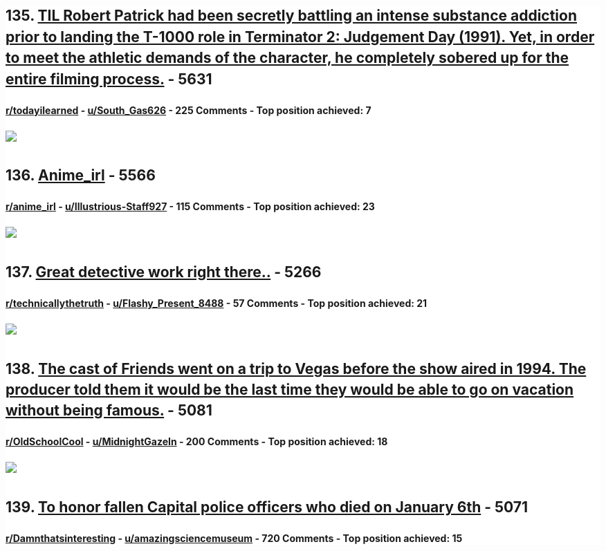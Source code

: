 ## 135. [TIL Robert Patrick had been secretly battling an intense substance addiction prior to landing the T-1000 role in Terminator 2: Judgement Day (1991). Yet, in order to meet the athletic demands of the character, he completely sobered up for the entire filming process.](http://reddit.com/r/todayilearned/comments/1mleycf/til_robert_patrick_had_been_secretly_battling_an/) - 5631
#### [r/todayilearned](http://reddit.com/r/todayilearned) - [u/South_Gas626](http://reddit.com/u/South_Gas626) - 225 Comments - Top position achieved: 7

<a href="https://en.wikipedia.org/wiki/T-1000"><img src="https://external-preview.redd.it/p6ne3et_RQOzxx6Yo_Ctt8jOaqhXwIY_at5_SkvIwjM.jpeg?width=140&amp;height=104&amp;crop=140:104,smart&amp;auto=webp&amp;s=79ebb44c7ed7d36ba3f515de7a2b47981e633a2b"></img></a>

## 136. [Anime_irl](http://reddit.com/r/anime_irl/comments/1mkznlu/anime_irl/) - 5566
#### [r/anime_irl](http://reddit.com/r/anime_irl) - [u/Illustrious-Staff927](http://reddit.com/u/Illustrious-Staff927) - 115 Comments - Top position achieved: 23

<a href="https://i.redd.it/vjc5bs9umthf1.jpeg"><img src="image"></img></a>

## 137. [Great detective work right there..](http://reddit.com/r/technicallythetruth/comments/1mkk5zu/great_detective_work_right_there/) - 5266
#### [r/technicallythetruth](http://reddit.com/r/technicallythetruth) - [u/Flashy_Present_8488](http://reddit.com/u/Flashy_Present_8488) - 57 Comments - Top position achieved: 21

<a href="https://i.redd.it/37safyb26x881.jpg"><img src="https://a.thumbs.redditmedia.com/M8SB3WUuZzETRg_U2apKwt4LiZl0KykeytBMHTj7Hv0.jpg"></img></a>

## 138. [The cast of Friends went on a trip to Vegas before the show aired in 1994. The producer told them it would be the last time they would be able to go on vacation without being famous.](http://reddit.com/r/OldSchoolCool/comments/1mkquuc/the_cast_of_friends_went_on_a_trip_to_vegas/) - 5081
#### [r/OldSchoolCool](http://reddit.com/r/OldSchoolCool) - [u/MidnightGazeIn](http://reddit.com/u/MidnightGazeIn) - 200 Comments - Top position achieved: 18

<a href="https://i.redd.it/bv3xtln3orhf1.jpeg"><img src="https://b.thumbs.redditmedia.com/o6U-j1WZO3ZstvmU5TcUouLuHpAt0Zb5gmy0ByMa1BM.jpg"></img></a>

## 139. [To honor fallen Capital police officers who died on January 6th](http://reddit.com/r/Damnthatsinteresting/comments/1ml2227/to_honor_fallen_capital_police_officers_who_died/) - 5071
#### [r/Damnthatsinteresting](http://reddit.com/r/Damnthatsinteresting) - [u/amazingsciencemuseum](http://reddit.com/u/amazingsciencemuseum) - 720 Comments - Top position achieved: 15

